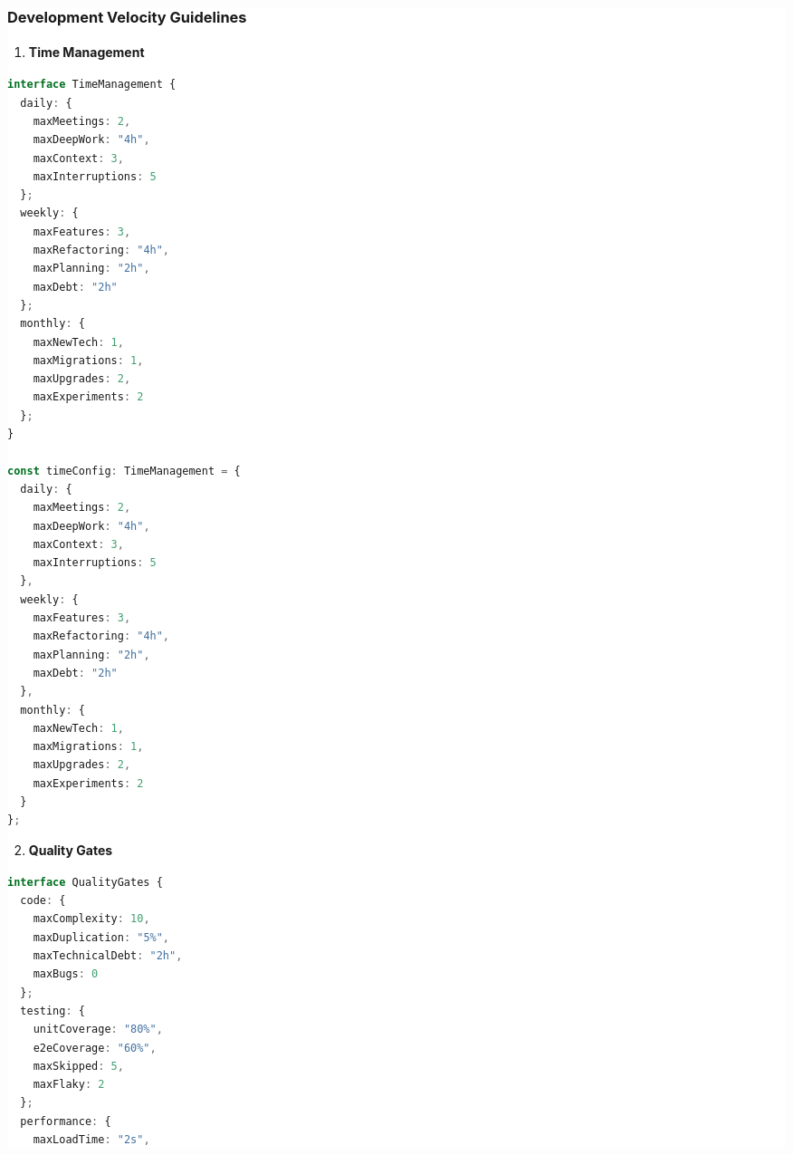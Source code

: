 ### Development Velocity Guidelines

1. **Time Management**
```typescript
interface TimeManagement {
  daily: {
    maxMeetings: 2,
    maxDeepWork: "4h",
    maxContext: 3,
    maxInterruptions: 5
  };
  weekly: {
    maxFeatures: 3,
    maxRefactoring: "4h",
    maxPlanning: "2h",
    maxDebt: "2h"
  };
  monthly: {
    maxNewTech: 1,
    maxMigrations: 1,
    maxUpgrades: 2,
    maxExperiments: 2
  };
}

const timeConfig: TimeManagement = {
  daily: {
    maxMeetings: 2,
    maxDeepWork: "4h",
    maxContext: 3,
    maxInterruptions: 5
  },
  weekly: {
    maxFeatures: 3,
    maxRefactoring: "4h",
    maxPlanning: "2h",
    maxDebt: "2h"
  },
  monthly: {
    maxNewTech: 1,
    maxMigrations: 1,
    maxUpgrades: 2,
    maxExperiments: 2
  }
};
```

2. **Quality Gates**
```typescript
interface QualityGates {
  code: {
    maxComplexity: 10,
    maxDuplication: "5%",
    maxTechnicalDebt: "2h",
    maxBugs: 0
  };
  testing: {
    unitCoverage: "80%",
    e2eCoverage: "60%",
    maxSkipped: 5,
    maxFlaky: 2
  };
  performance: {
    maxLoadTime: "2s",
```